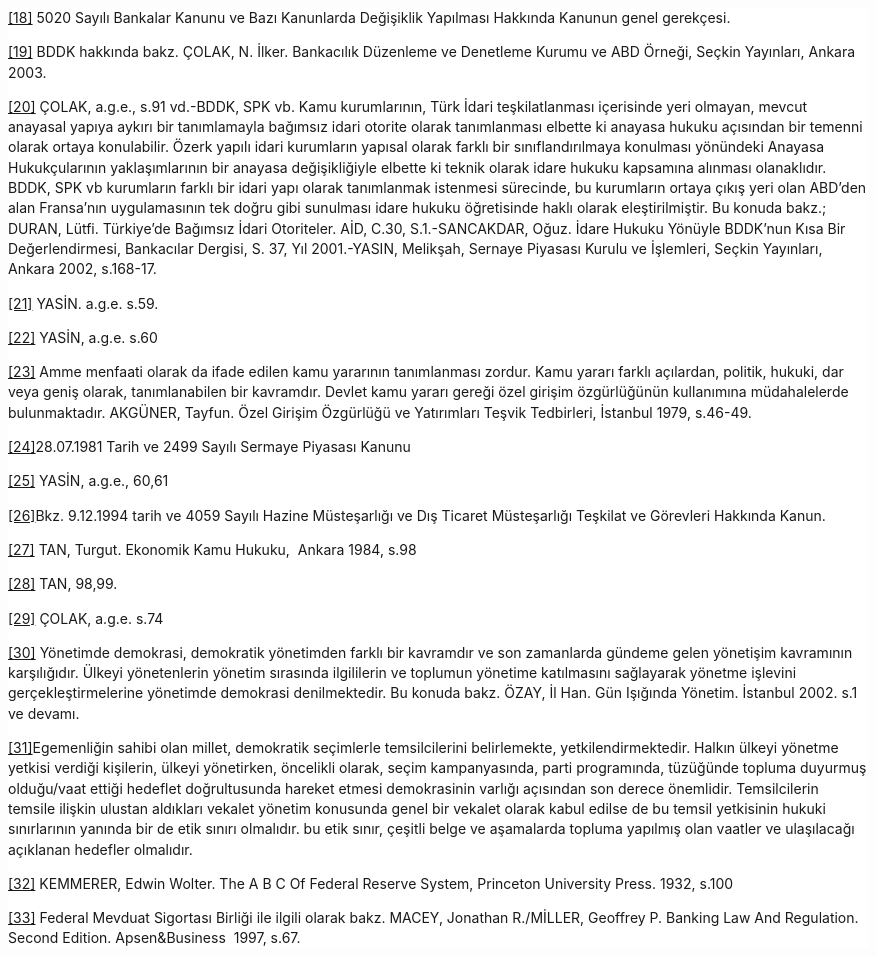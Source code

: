 [\[18\]](#_ftnref18) 5020 Sayılı Bankalar Kanunu ve Bazı Kanunlarda Değişiklik Yapılması Hakkında Kanunun genel gerekçesi.

[\[19\]](#_ftnref19) BDDK hakkında bakz. ÇOLAK, N. İlker. Bankacılık Düzenleme ve Denetleme Kurumu ve ABD Örneği, Seçkin Yayınları, Ankara 2003.

[\[20\]](#_ftnref20) ÇOLAK, a.g.e., s.91 vd.-BDDK, SPK vb. Kamu kurumlarının, Türk İdari teşkilatlanması içerisinde yeri olmayan, mevcut anayasal yapıya aykırı bir tanımlamayla bağımsız idari otorite olarak tanımlanması elbette ki anayasa hukuku açısından bir temenni olarak ortaya konulabilir. Özerk yapılı idari kurumların yapısal olarak farklı bir sınıflandırılmaya konulması yönündeki Anayasa Hukukçularının yaklaşımlarının bir anayasa değişikliğiyle elbette ki teknik olarak idare hukuku kapsamına alınması olanaklıdır. BDDK, SPK vb kurumların farklı bir idari yapı olarak tanımlanmak istenmesi sürecinde, bu kurumların ortaya çıkış yeri olan ABD’den alan Fransa’nın uygulamasının tek doğru gibi sunulması idare hukuku öğretisinde haklı olarak eleştirilmiştir. Bu konuda bakz.; DURAN, Lütfi. Türkiye’de Bağımsız İdari Otoriteler. AİD, C.30, S.1.-SANCAKDAR, Oğuz. İdare Hukuku Yönüyle BDDK’nun Kısa Bir Değerlendirmesi, Bankacılar Dergisi, S. 37, Yıl 2001.-YASIN, Melikşah, Sernaye Piyasası Kurulu ve İşlemleri, Seçkin Yayınları, Ankara 2002, s.168-17.

[\[21\]](#_ftnref21) YASİN. a.g.e. s.59.

[\[22\]](#_ftnref22) YASİN, a.g.e. s.60

[\[23\]](#_ftnref23) Amme menfaati olarak da ifade edilen kamu yararının tanımlanması zordur. Kamu yararı farklı açılardan, politik, hukuki, dar veya geniş olarak, tanımlanabilen bir kavramdır. Devlet kamu yararı gereği özel girişim özgürlüğünün kullanımına müdahalelerde bulunmaktadır. AKGÜNER, Tayfun. Özel Girişim Özgürlüğü ve Yatırımları Teşvik Tedbirleri, İstanbul 1979, s.46-49.

[\[24\]](#_ftnref24)28.07.1981 Tarih ve 2499 Sayılı Sermaye Piyasası Kanunu

[\[25\]](#_ftnref25) YASİN, a.g.e., 60,61

[\[26\]](#_ftnref26)Bkz. 9.12.1994 tarih ve 4059 Sayılı Hazine Müsteşarlığı ve Dış Ticaret Müsteşarlığı Teşkilat ve Görevleri Hakkında Kanun.

[\[27\]](#_ftnref27) TAN, Turgut. Ekonomik Kamu Hukuku,  Ankara 1984, s.98

[\[28\]](#_ftnref28) TAN, 98,99.

[\[29\]](#_ftnref29) ÇOLAK, a.g.e. s.74

[\[30\]](#_ftnref30) Yönetimde demokrasi, demokratik yönetimden farklı bir kavramdır ve son zamanlarda gündeme gelen yönetişim kavramının karşılığıdır. Ülkeyi yönetenlerin yönetim sırasında ilgililerin ve toplumun yönetime katılmasını sağlayarak yönetme işlevini gerçekleştirmelerine yönetimde demokrasi denilmektedir. Bu konuda bakz. ÖZAY, İl Han. Gün Işığında Yönetim. İstanbul 2002. s.1 ve devamı.

[\[31\]](#_ftnref31)Egemenliğin sahibi olan millet, demokratik seçimlerle temsilcilerini belirlemekte, yetkilendirmektedir. Halkın ülkeyi yönetme yetkisi verdiği kişilerin, ülkeyi yönetirken, öncelikli olarak, seçim kampanyasında, parti programında, tüzüğünde topluma duyurmuş olduğu/vaat ettiği hedeflet doğrultusunda hareket etmesi demokrasinin varlığı açısından son derece önemlidir. Temsilcilerin temsile ilişkin ulustan aldıkları vekalet yönetim konusunda genel bir vekalet olarak kabul edilse de bu temsil yetkisinin hukuki sınırlarının yanında bir de etik sınırı olmalıdır. bu etik sınır, çeşitli belge ve aşamalarda topluma yapılmış olan vaatler ve ulaşılacağı açıklanan hedefler olmalıdır.

[\[32\]](#_ftnref32) KEMMERER, Edwin Wolter. The A B C Of Federal Reserve System, Princeton University Press. 1932, s.100

[\[33\]](#_ftnref33) Federal Mevduat Sigortası Birliği ile ilgili olarak bakz. MACEY, Jonathan R./MİLLER, Geoffrey P. Banking Law And Regulation. Second Edition. Apsen&Business  1997, s.67.
